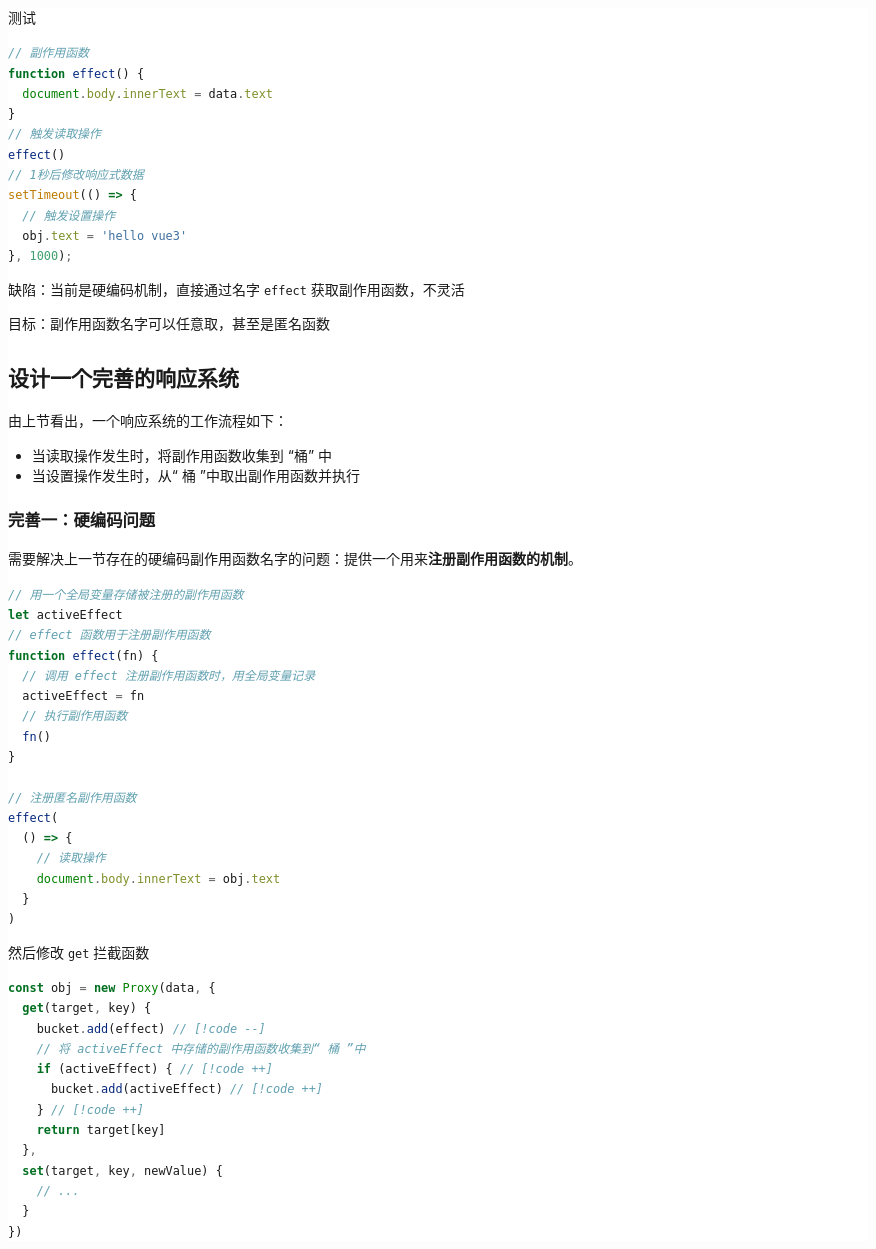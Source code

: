 测试

```javascript
// 副作用函数
function effect() {
  document.body.innerText = data.text
}
// 触发读取操作
effect()
// 1秒后修改响应式数据
setTimeout(() => {
  // 触发设置操作
  obj.text = 'hello vue3'
}, 1000);
```



缺陷：当前是硬编码机制，直接通过名字 `effect` 获取副作用函数，不灵活

目标：副作用函数名字可以任意取，甚至是匿名函数

## 设计一个完善的响应系统

由上节看出，一个响应系统的工作流程如下：

- 当读取操作发生时，将副作用函数收集到 “桶” 中
- 当设置操作发生时，从“ 桶 ”中取出副作用函数并执行

### 完善一：硬编码问题

需要解决上一节存在的硬编码副作用函数名字的问题：提供一个用来**注册副作用函数的机制**。

```javascript
// 用一个全局变量存储被注册的副作用函数
let activeEffect
// effect 函数用于注册副作用函数
function effect(fn) {
  // 调用 effect 注册副作用函数时，用全局变量记录
  activeEffect = fn
  // 执行副作用函数
  fn()
}

// 注册匿名副作用函数
effect(
  () => {
    // 读取操作
    document.body.innerText = obj.text
  }
)
```

然后修改 `get` 拦截函数

```javascript
const obj = new Proxy(data, {
  get(target, key) {
    bucket.add(effect) // [!code --]
    // 将 activeEffect 中存储的副作用函数收集到“ 桶 ”中
    if (activeEffect) { // [!code ++]
      bucket.add(activeEffect) // [!code ++]
    } // [!code ++]
    return target[key]
  },
  set(target, key, newValue) {
    // ...
  }
})
```
